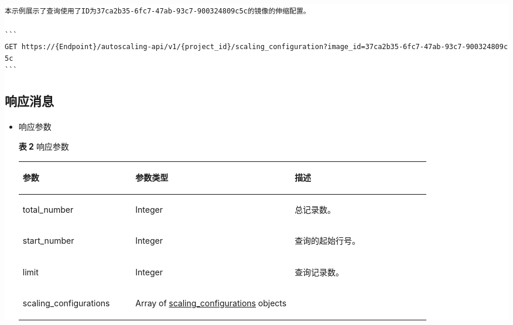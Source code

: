     本示例展示了查询使用了ID为37ca2b35-6fc7-47ab-93c7-900324809c5c的镜像的伸缩配置。

    ```
    GET https://{Endpoint}/autoscaling-api/v1/{project_id}/scaling_configuration?image_id=37ca2b35-6fc7-47ab-93c7-900324809c5c
    ```


## 响应消息<a name="section45933772"></a>

-   响应参数

    **表 2**  响应参数

    <a name="table53507960"></a>
    <table><thead align="left"><tr id="row16725372"><th class="cellrowborder" valign="top" width="27.639999999999997%" id="mcps1.2.4.1.1"><p id="p12577900"><a name="p12577900"></a><a name="p12577900"></a>参数</p>
    </th>
    <th class="cellrowborder" valign="top" width="39.03%" id="mcps1.2.4.1.2"><p id="p12176960"><a name="p12176960"></a><a name="p12176960"></a>参数类型</p>
    </th>
    <th class="cellrowborder" valign="top" width="33.33%" id="mcps1.2.4.1.3"><p id="p46809697"><a name="p46809697"></a><a name="p46809697"></a>描述</p>
    </th>
    </tr>
    </thead>
    <tbody><tr id="row33489078"><td class="cellrowborder" valign="top" width="27.639999999999997%" headers="mcps1.2.4.1.1 "><p id="p28260775"><a name="p28260775"></a><a name="p28260775"></a>total_number</p>
    </td>
    <td class="cellrowborder" valign="top" width="39.03%" headers="mcps1.2.4.1.2 "><p id="p7421470"><a name="p7421470"></a><a name="p7421470"></a>Integer</p>
    </td>
    <td class="cellrowborder" valign="top" width="33.33%" headers="mcps1.2.4.1.3 "><p id="p64268160"><a name="p64268160"></a><a name="p64268160"></a>总记录数。</p>
    </td>
    </tr>
    <tr id="row41542534"><td class="cellrowborder" valign="top" width="27.639999999999997%" headers="mcps1.2.4.1.1 "><p id="p9502070"><a name="p9502070"></a><a name="p9502070"></a>start_number</p>
    </td>
    <td class="cellrowborder" valign="top" width="39.03%" headers="mcps1.2.4.1.2 "><p id="p31470215"><a name="p31470215"></a><a name="p31470215"></a>Integer</p>
    </td>
    <td class="cellrowborder" valign="top" width="33.33%" headers="mcps1.2.4.1.3 "><p id="p66059488"><a name="p66059488"></a><a name="p66059488"></a>查询的起始行号。</p>
    </td>
    </tr>
    <tr id="row57664488"><td class="cellrowborder" valign="top" width="27.639999999999997%" headers="mcps1.2.4.1.1 "><p id="p40311937"><a name="p40311937"></a><a name="p40311937"></a>limit</p>
    </td>
    <td class="cellrowborder" valign="top" width="39.03%" headers="mcps1.2.4.1.2 "><p id="p44041463"><a name="p44041463"></a><a name="p44041463"></a>Integer</p>
    </td>
    <td class="cellrowborder" valign="top" width="33.33%" headers="mcps1.2.4.1.3 "><p id="p10588721"><a name="p10588721"></a><a name="p10588721"></a>查询记录数。</p>
    </td>
    </tr>
    <tr id="row28189627"><td class="cellrowborder" valign="top" width="27.639999999999997%" headers="mcps1.2.4.1.1 "><p id="p1658455"><a name="p1658455"></a><a name="p1658455"></a>scaling_configurations</p>
    </td>
    <td class="cellrowborder" valign="top" width="39.03%" headers="mcps1.2.4.1.2 "><p id="p117163"><a name="p117163"></a><a name="p117163"></a>Array of <a href="#table5681858093547">scaling_configurations</a> objects</p>